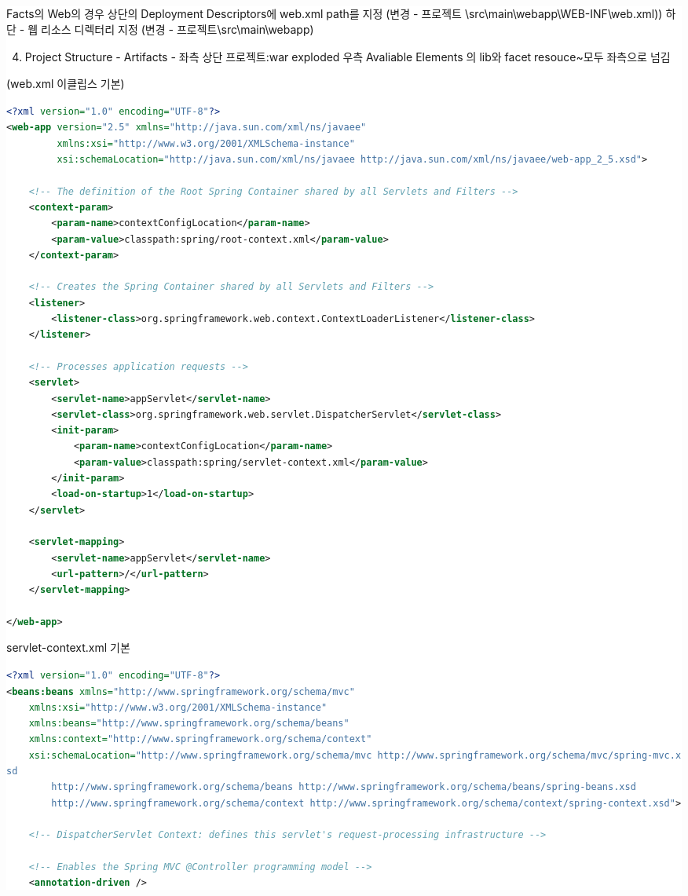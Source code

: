  Facts의 Web의 경우 상단의 Deployment Descriptors에 web.xml path를 지정
 (변경 - 프로젝트 \src\main\webapp\WEB-INF\web.xml))
 하단 - 웹 리소스 디렉터리 지정
 (변경 - 프로젝트\src\main\webapp)

4. Project Structure - Artifacts - 좌측 상단 프로젝트:war exploded 
우측 Avaliable Elements 의 lib와 facet resouce~모두 좌측으로 넘김


(web.xml 이클립스 기본)
```xml
<?xml version="1.0" encoding="UTF-8"?>
<web-app version="2.5" xmlns="http://java.sun.com/xml/ns/javaee"
         xmlns:xsi="http://www.w3.org/2001/XMLSchema-instance"
         xsi:schemaLocation="http://java.sun.com/xml/ns/javaee http://java.sun.com/xml/ns/javaee/web-app_2_5.xsd">

    <!-- The definition of the Root Spring Container shared by all Servlets and Filters -->
    <context-param>
        <param-name>contextConfigLocation</param-name>
        <param-value>classpath:spring/root-context.xml</param-value>
    </context-param>

    <!-- Creates the Spring Container shared by all Servlets and Filters -->
    <listener>
        <listener-class>org.springframework.web.context.ContextLoaderListener</listener-class>
    </listener>

    <!-- Processes application requests -->
    <servlet>
        <servlet-name>appServlet</servlet-name>
        <servlet-class>org.springframework.web.servlet.DispatcherServlet</servlet-class>
        <init-param>
            <param-name>contextConfigLocation</param-name>
            <param-value>classpath:spring/servlet-context.xml</param-value>
        </init-param>
        <load-on-startup>1</load-on-startup>
    </servlet>

    <servlet-mapping>
        <servlet-name>appServlet</servlet-name>
        <url-pattern>/</url-pattern>
    </servlet-mapping>

</web-app>

```

servlet-context.xml 기본
```xml
<?xml version="1.0" encoding="UTF-8"?>
<beans:beans xmlns="http://www.springframework.org/schema/mvc"
	xmlns:xsi="http://www.w3.org/2001/XMLSchema-instance"
	xmlns:beans="http://www.springframework.org/schema/beans"
	xmlns:context="http://www.springframework.org/schema/context"
	xsi:schemaLocation="http://www.springframework.org/schema/mvc http://www.springframework.org/schema/mvc/spring-mvc.xsd
		http://www.springframework.org/schema/beans http://www.springframework.org/schema/beans/spring-beans.xsd
		http://www.springframework.org/schema/context http://www.springframework.org/schema/context/spring-context.xsd">

	<!-- DispatcherServlet Context: defines this servlet's request-processing infrastructure -->
	
	<!-- Enables the Spring MVC @Controller programming model -->
	<annotation-driven />
```